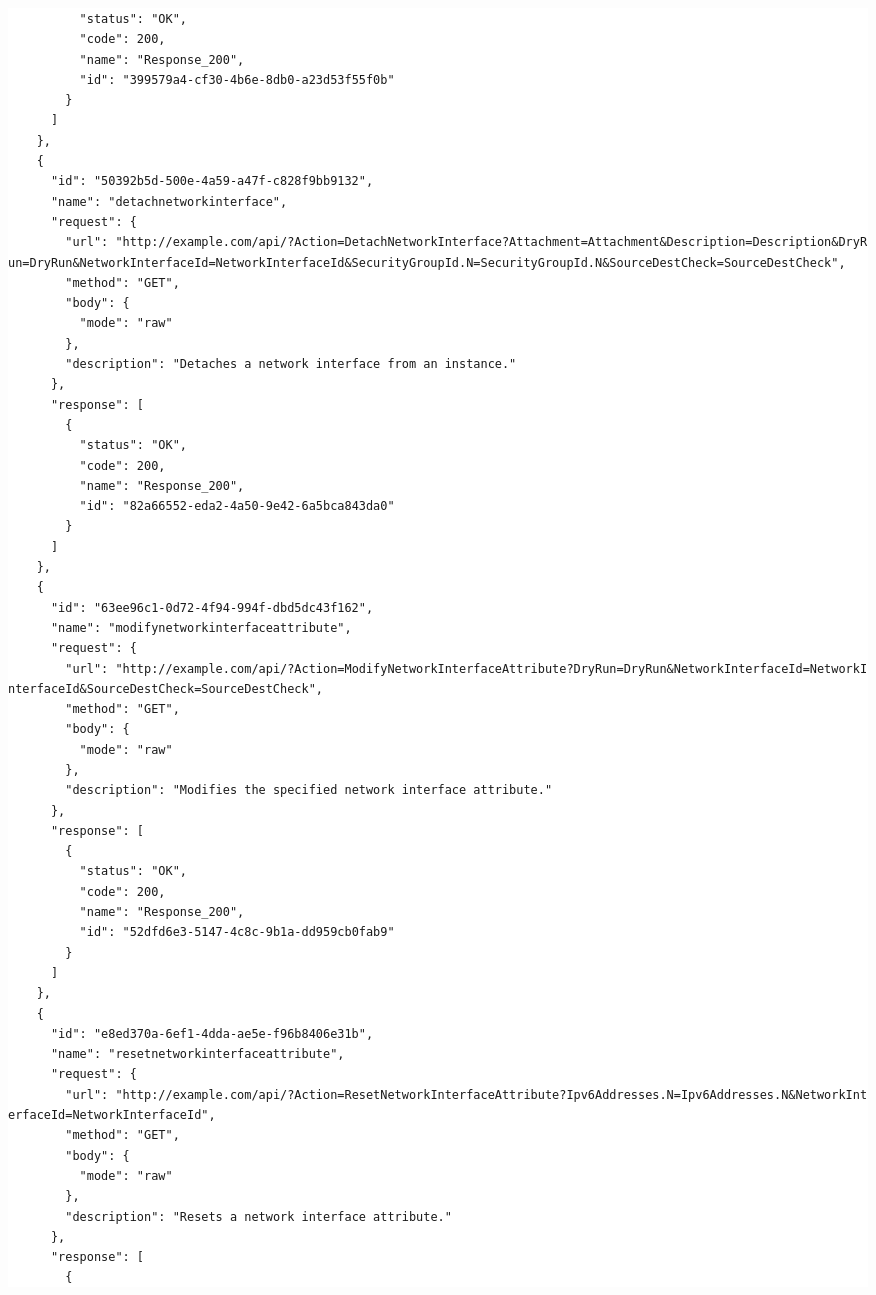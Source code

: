               "status": "OK",
              "code": 200,
              "name": "Response_200",
              "id": "399579a4-cf30-4b6e-8db0-a23d53f55f0b"
            }
          ]
        },
        {
          "id": "50392b5d-500e-4a59-a47f-c828f9bb9132",
          "name": "detachnetworkinterface",
          "request": {
            "url": "http://example.com/api/?Action=DetachNetworkInterface?Attachment=Attachment&Description=Description&DryRun=DryRun&NetworkInterfaceId=NetworkInterfaceId&SecurityGroupId.N=SecurityGroupId.N&SourceDestCheck=SourceDestCheck",
            "method": "GET",
            "body": {
              "mode": "raw"
            },
            "description": "Detaches a network interface from an instance."
          },
          "response": [
            {
              "status": "OK",
              "code": 200,
              "name": "Response_200",
              "id": "82a66552-eda2-4a50-9e42-6a5bca843da0"
            }
          ]
        },
        {
          "id": "63ee96c1-0d72-4f94-994f-dbd5dc43f162",
          "name": "modifynetworkinterfaceattribute",
          "request": {
            "url": "http://example.com/api/?Action=ModifyNetworkInterfaceAttribute?DryRun=DryRun&NetworkInterfaceId=NetworkInterfaceId&SourceDestCheck=SourceDestCheck",
            "method": "GET",
            "body": {
              "mode": "raw"
            },
            "description": "Modifies the specified network interface attribute."
          },
          "response": [
            {
              "status": "OK",
              "code": 200,
              "name": "Response_200",
              "id": "52dfd6e3-5147-4c8c-9b1a-dd959cb0fab9"
            }
          ]
        },
        {
          "id": "e8ed370a-6ef1-4dda-ae5e-f96b8406e31b",
          "name": "resetnetworkinterfaceattribute",
          "request": {
            "url": "http://example.com/api/?Action=ResetNetworkInterfaceAttribute?Ipv6Addresses.N=Ipv6Addresses.N&NetworkInterfaceId=NetworkInterfaceId",
            "method": "GET",
            "body": {
              "mode": "raw"
            },
            "description": "Resets a network interface attribute."
          },
          "response": [
            {